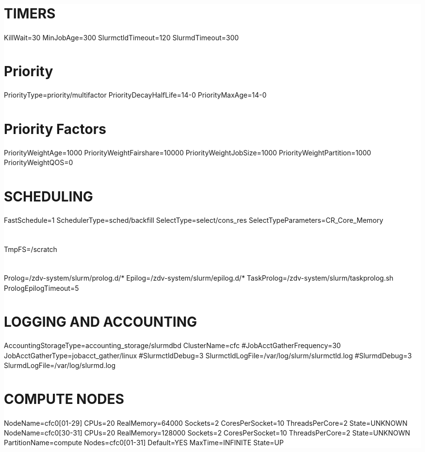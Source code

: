 #
# TIMERS
KillWait=30
MinJobAge=300
SlurmctldTimeout=120
SlurmdTimeout=300
#
# Priority
PriorityType=priority/multifactor
PriorityDecayHalfLife=14-0
PriorityMaxAge=14-0
# Priority Factors
PriorityWeightAge=1000
PriorityWeightFairshare=10000
PriorityWeightJobSize=1000
PriorityWeightPartition=1000
PriorityWeightQOS=0

# SCHEDULING
FastSchedule=1
SchedulerType=sched/backfill
SelectType=select/cons_res
SelectTypeParameters=CR_Core_Memory

#
TmpFS=/scratch
#
Prolog=/zdv-system/slurm/prolog.d/*
Epilog=/zdv-system/slurm/epilog.d/*
TaskProlog=/zdv-system/slurm/taskprolog.sh
PrologEpilogTimeout=5
#
# LOGGING AND ACCOUNTING
AccountingStorageType=accounting_storage/slurmdbd
ClusterName=cfc
#JobAcctGatherFrequency=30
JobAcctGatherType=jobacct_gather/linux
#SlurmctldDebug=3
SlurmctldLogFile=/var/log/slurm/slurmctld.log
#SlurmdDebug=3
SlurmdLogFile=/var/log/slurmd.log
#
# COMPUTE NODES
NodeName=cfc0[01-29] CPUs=20 RealMemory=64000 Sockets=2 CoresPerSocket=10 ThreadsPerCore=2 State=UNKNOWN
NodeName=cfc0[30-31] CPUs=20 RealMemory=128000 Sockets=2 CoresPerSocket=10 ThreadsPerCore=2 State=UNKNOWN
PartitionName=compute Nodes=cfc0[01-31] Default=YES MaxTime=INFINITE State=UP
</pre>
